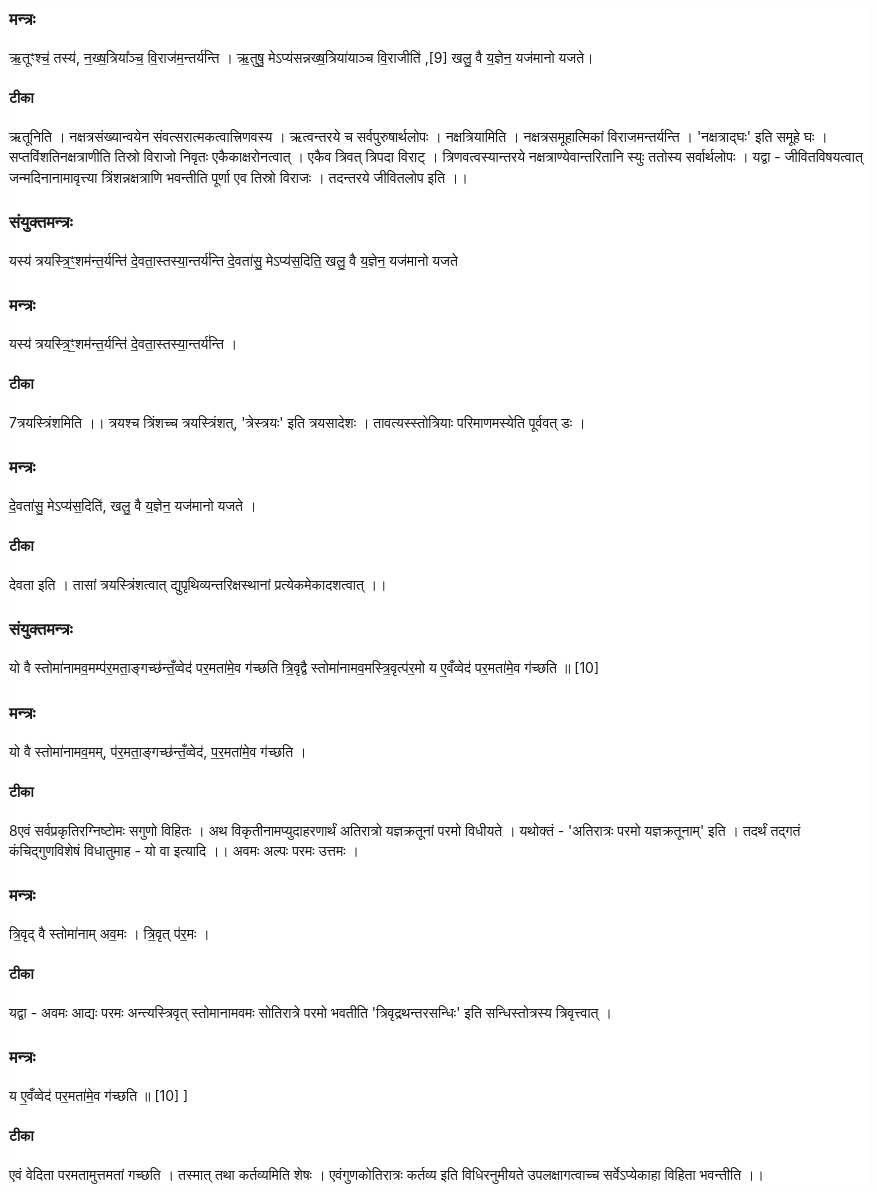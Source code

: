### मन्त्रः
ऋ॒तूꣳश्च॒॑ तस्य॑, न॒ख्ष॒त्रिया᳚ञ्च॒  वि॒राज॑म॒न्तर्य॑न्ति ।
ऋ॒तुषु॒  मेऽप्य॑सन्नख्ष॒त्रिया॑याञ्च वि॒राजीति॑ ,[9]
खलु॒ वै य॒ज्ञेन॒ यज॑मानो यजते।
#### टीका
ऋतूनिति । नक्षत्रसंख्यान्वयेन संवत्सरात्मकत्वात्त्रिणवस्य । ऋत्वन्तरये च सर्वपुरुषार्थलोपः । नक्षत्रियामिति । नक्षत्रसमूहात्मिकां विराजमन्तर्यन्ति । 'नक्षत्राद्घः' इति समूहे घः । सप्तविंशतिनक्षत्राणीति तिस्रो विराजो निवृतः एकैकाक्षरोनत्वात् । एकैव त्रिवत् त्रिपदा विराट् । त्रिणवत्वस्यान्तरये नक्षत्राण्येवान्तरितानि स्युः ततोस्य सर्वार्थलोपः । यद्वा - जीवितविषयत्वात् जन्मदिनानामावृत्त्या त्रिंशन्नक्षत्राणि भवन्तीति पूर्णा एव तिस्रो विराजः । तदन्तरये जीवितलोप इति ।।


### संयुक्तमन्त्रः
यस्य॑ त्रयस्त्रि॒ꣳ॒शम॑न्त॒र्यन्ति॑ दे॒वता॒स्तस्या॒न्तर्य॑न्ति दे॒वता॑सु॒ मेऽप्य॑स॒दिति॒ खलु॒ वै य॒ज्ञेन॒ यज॑मानो यजते

### मन्त्रः
यस्य॑ त्रयस्त्रि॒ꣳ॒शम॑न्त॒र्यन्ति॑ दे॒वता॒स्तस्या॒न्तर्य॑न्ति ।
#### टीका
7त्रयस्त्रिंशमिति ।। त्रयश्च त्रिंशच्च त्रयस्त्रिंशत्, 'त्रेस्त्रयः' इति त्रयसादेशः । तावत्यस्स्तोत्रियाः परिमाणमस्येति पूर्ववत् डः ।

### मन्त्रः
दे॒वता॑सु॒ मेऽप्य॑स॒दिति॑, खलु॒ वै य॒ज्ञेन॒ यज॑मानो यजते ।
#### टीका
देवता इति । तासां त्रयस्त्रिंशत्वात् द्युपृथिव्यन्तरिक्षस्थानां प्रत्येकमेकादशत्वात् ।।


### संयुक्तमन्त्रः
यो वै स्तोमा॑नामव॒मम्प॑र॒मता॒ङ्गच्छ॑न्तँ॒व्वेद॑ पर॒मता॑मे॒व ग॑च्छति त्रि॒वृद्वै स्तोमा॑नामव॒मस्त्रि॒वृत्प॑र॒मो य ए॒वँव्वेद॑ पर॒मता॑मे॒व ग॑च्छति ॥ [10]


### मन्त्रः
यो वै स्तोमा॑नामव॒मम्,
प॑र॒मता॒ङ्गच्छ॑न्तँ॒व्वेद॑,  प॒र॒मता॑मे॒व  ग॑च्छति ।
#### टीका
8एवं सर्वप्रकृतिरग्निष्टोमः सगुणो विहितः । अथ विकृतीनामप्युदाहरणार्थं अतिरात्रो यज्ञक्रतूनां परमो विधीयते । यथोक्तं - 'अतिरात्रः परमो यज्ञक्रतूनाम्' इति । तदर्थं तद्गतं कंचिद्गुणविशेषं विधातुमाह - यो वा इत्यादि ।। अवमः अल्पः परमः उत्तमः ।

### मन्त्रः
त्रि॒वृद् वै स्तोमा॑नाम् अव॒मः । त्रि॒वृत् प॑र॒मः ।
#### टीका
यद्वा - अवमः आद्यः परमः अन्त्यस्त्रिवृत् स्तोमानामवमः सोतिरात्रे परमो भवतीति 'त्रिवृद्रथन्तरसन्धिः' इति सन्धिस्तोत्रस्य त्रिवृत्त्वात् ।

### मन्त्रः
य ए॒वँव्वेद॑ पर॒मता॑मे॒व ग॑च्छति ॥ [10] ]
#### टीका
एवं वेदिता परमतामुत्तमतां गच्छति । तस्मात् तथा कर्तव्यमिति शेषः । एवंगुणकोतिरात्रः कर्तव्य इति विधिरनुमीयते उपलक्षागत्वाच्च सर्वेऽप्येकाहा विहिता भवन्तीति ।।
